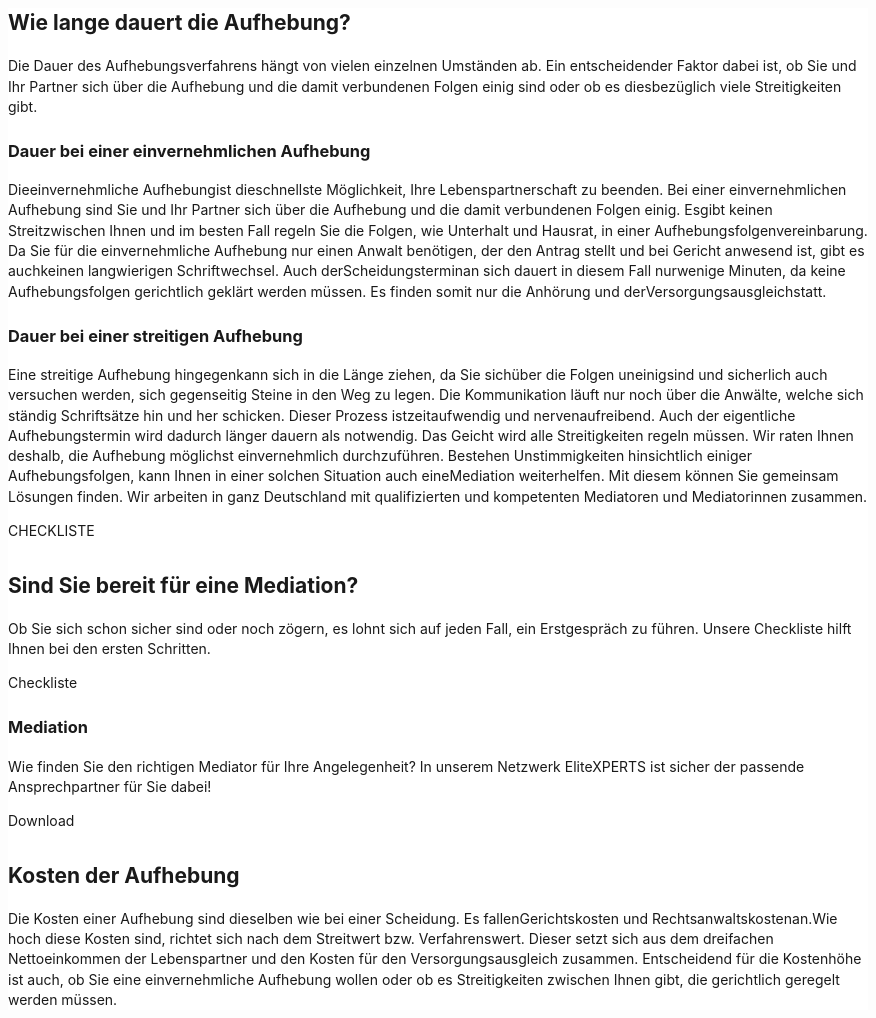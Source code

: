 ## Wie lange dauert die Aufhebung?

Die Dauer des Aufhebungsverfahrens hängt von vielen einzelnen Umständen ab. Ein entscheidender Faktor dabei ist, ob Sie und Ihr Partner sich über die Aufhebung und die damit verbundenen Folgen einig sind oder ob es diesbezüglich viele Streitigkeiten gibt.

### Dauer bei einer einvernehmlichen Aufhebung

Dieeinvernehmliche Aufhebungist dieschnellste Möglichkeit, Ihre Lebenspartnerschaft zu beenden. Bei einer einvernehmlichen Aufhebung sind Sie und Ihr Partner sich über die Aufhebung und die damit verbundenen Folgen einig. Esgibt keinen Streitzwischen Ihnen und im besten Fall regeln Sie die Folgen, wie Unterhalt und Hausrat, in einer Aufhebungsfolgenvereinbarung. Da Sie für die einvernehmliche Aufhebung nur einen Anwalt benötigen, der den Antrag stellt und bei Gericht anwesend ist, gibt es auchkeinen langwierigen Schriftwechsel. Auch derScheidungsterminan sich dauert in diesem Fall nurwenige Minuten, da keine Aufhebungsfolgen gerichtlich geklärt werden müssen. Es finden somit nur die Anhörung und derVersorgungsausgleichstatt.

### Dauer bei einer streitigen Aufhebung

Eine streitige Aufhebung hingegenkann sich in die Länge ziehen, da Sie sichüber die Folgen uneinigsind und sicherlich auch versuchen werden, sich gegenseitig Steine in den Weg zu legen. Die Kommunikation läuft nur noch über die Anwälte, welche sich ständig Schriftsätze hin und her schicken. Dieser Prozess istzeitaufwendig und nervenaufreibend. Auch der eigentliche Aufhebungstermin wird dadurch länger dauern als notwendig. Das Geicht wird alle Streitigkeiten regeln müssen. Wir raten Ihnen deshalb, die Aufhebung möglichst einvernehmlich durchzuführen. Bestehen Unstimmigkeiten hinsichtlich einiger Aufhebungsfolgen, kann Ihnen in einer solchen Situation auch eineMediation weiterhelfen. Mit diesem können Sie gemeinsam Lösungen finden. Wir arbeiten in ganz Deutschland mit qualifizierten und kompetenten Mediatoren und Mediatorinnen zusammen.

CHECKLISTE

## Sind Sie bereit für eine Mediation?

Ob Sie sich schon sicher sind oder noch zögern, es lohnt sich auf jeden Fall, ein Erstgespräch zu führen. Unsere Checkliste hilft Ihnen bei den ersten Schritten.

Checkliste

### Mediation

Wie finden Sie den richtigen Mediator für Ihre Angelegenheit? In unserem Netzwerk EliteXPERTS ist sicher der passende Ansprechpartner für Sie dabei!

Download

## Kosten der Aufhebung

Die Kosten einer Aufhebung sind dieselben wie bei einer Scheidung. Es fallenGerichtskosten und Rechtsanwaltskostenan.Wie hoch diese Kosten sind, richtet sich nach dem Streitwert bzw. Verfahrenswert. Dieser setzt sich aus dem dreifachen Nettoeinkommen der Lebenspartner und den Kosten für den Versorgungsausgleich zusammen. Entscheidend für die Kostenhöhe ist auch, ob Sie eine einvernehmliche Aufhebung wollen oder ob es Streitigkeiten zwischen Ihnen gibt, die gerichtlich geregelt werden müssen.
